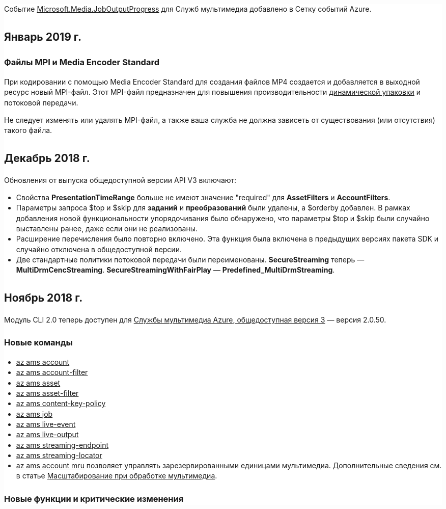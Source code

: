 Событие [Microsoft.Media.JobOutputProgress](monitoring/media-services-event-schemas.md#monitoring-job-output-progress) для Служб мультимедиа добавлено в Сетку событий Azure.

## <a name="january-2019"></a>Январь 2019 г.

### <a name="media-encoder-standard-and-mpi-files"></a>Файлы MPI и Media Encoder Standard 

При кодировании с помощью Media Encoder Standard для создания файлов MP4 создается и добавляется в выходной ресурс новый MPI-файл. Этот MPI-файл предназначен для повышения производительности [динамической упаковки](dynamic-packaging-overview.md) и потоковой передачи.

Не следует изменять или удалять MPI-файл, а также ваша служба не должна зависеть от существования (или отсутствия) такого файла.

## <a name="december-2018"></a>Декабрь 2018 г.

Обновления от выпуска общедоступной версии API V3 включают:
       
* Свойства **PresentationTimeRange** больше не имеют значение "required" для **AssetFilters** и **AccountFilters**. 
* Параметры запроса $top и $skip для **заданий** и **преобразований** были удалены, а $orderby добавлен. В рамках добавления новой функциональности упорядочивания было обнаружено, что параметры $top и $skip были случайно выставлены ранее, даже если они не реализованы.
* Расширение перечисления было повторно включено. Эта функция была включена в предыдущих версиях пакета SDK и случайно отключена в общедоступной версии.
* Две стандартные политики потоковой передачи были переименованы. **SecureStreaming** теперь — **MultiDrmCencStreaming**. **SecureStreamingWithFairPlay** — **Predefined_MultiDrmStreaming**.

## <a name="november-2018"></a>Ноябрь 2018 г.

Модуль CLI 2.0 теперь доступен для [Службы мультимедиа Azure, общедоступная версия 3](/cli/azure/ams) — версия 2.0.50.

### <a name="new-commands"></a>Новые команды

- [az ams account](/cli/azure/ams/account)
- [az ams account-filter](/cli/azure/ams/account-filter)
- [az ams asset](/cli/azure/ams/asset)
- [az ams asset-filter](/cli/azure/ams/asset-filter)
- [az ams content-key-policy](/cli/azure/ams/content-key-policy)
- [az ams job](/cli/azure/ams/job)
- [az ams live-event](/cli/azure/ams/live-event)
- [az ams live-output](/cli/azure/ams/live-output)
- [az ams streaming-endpoint](/cli/azure/ams/streaming-endpoint)
- [az ams streaming-locator](/cli/azure/ams/streaming-locator)
- [az ams account mru](/cli/azure/ams/account/mru) позволяет управлять зарезервированными единицами мультимедиа. Дополнительные сведения см. в статье [Масштабирование при обработке мультимедиа](media-reserved-units-cli-how-to.md).

### <a name="new-features-and-breaking-changes"></a>Новые функции и критические изменения
